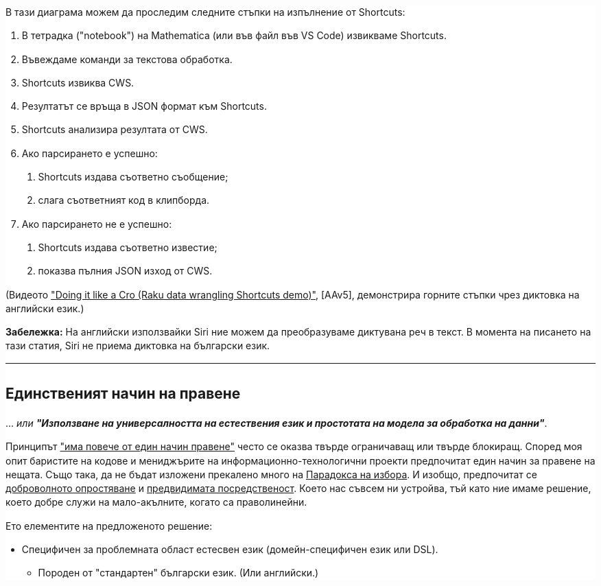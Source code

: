 В тази диаграма можем да проследим следните стъпки на изпълнение от Shortcuts:

1. В тетрадка ("notebook") на Mathematica (или във файл във VS Code) извикваме Shortcuts.

2. Въвеждаме команди за текстова обработка.

4. Shortcuts извиква CWS.

5. Резултатът се връща в JSON формат към Shortcuts.

6. Shortcuts анализира резултата от CWS.

7. Ако парсирането е успешно:

    1. Shortcuts издава съответно съобщение;

    2. слага съответният код в клипборда.

8. Ако парсирането не е успешно:

    1. Shortcuts издава съответно известие;

    2. показва пълния JSON изход от CWS.
    
(Видеото
["Doing it like a Cro (Raku data wrangling Shortcuts demo)"](https://www.youtube.com/watch?v=wS1lqMDdeIY),
[AAv5], демонстрира горните стъпки чрез диктовка на английски език.)

**Забележка:** На английски използвайки Siri ние можем да преобразуваме диктувана реч в текст. 
В момента на писането на тази статия, Siri не приема диктовка на български език.

------

## Единственият начин на правене

... *или* ***"Използване на универсалността на естествения език и простотата на модела за обработка на данни"***.

Принципът 
["има повече от един начин правене"](https://bg.wikipedia.org/wiki/Има_повече_от_един_начин_за_правене) 
често се оказва твърде ограничаващ или твърде блокиращ.
Според моя опит баристите на кодове и мениджърите на информационно-технологични проекти предпочитат един начин за правене на нещата.
Също така, да не бъдат изложени прекалено много на 
[Парадокса на избора](https://en.wikipedia.org/wiki/The_Paradox_of_Choice).
И изобщо, предпочитат се 
[доброволното опростяване](https://en.wikipedia.org/wiki/Simple_living) 
и 
[предвидимата посредственост](https://dilbert.com/strip/2012-10-10).
Което нас съвсем ни устройва, тъй като ние имаме решение, което добре служи на мало-акълните, когато са праволинейни.

Ето елементите на предложеното решение:

- Специфичен за проблемната област естесвен език (домейн-специфичен език или DSL).
   
  - Породен от "стандартен" български език. (Или английски.)
